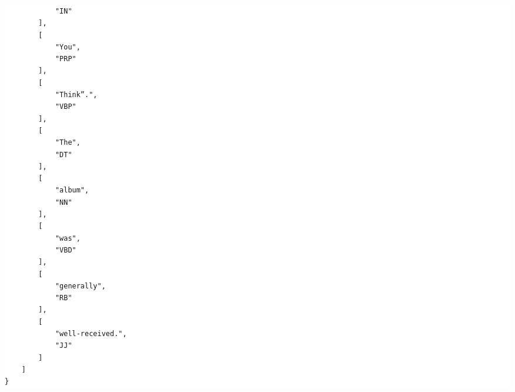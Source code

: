                 "IN"
            ], 
            [
                "You", 
                "PRP"
            ], 
            [
                "Think”.", 
                "VBP"
            ], 
            [
                "The", 
                "DT"
            ], 
            [
                "album", 
                "NN"
            ], 
            [
                "was", 
                "VBD"
            ], 
            [
                "generally", 
                "RB"
            ], 
            [
                "well-received.", 
                "JJ"
            ]
        ]
    }
